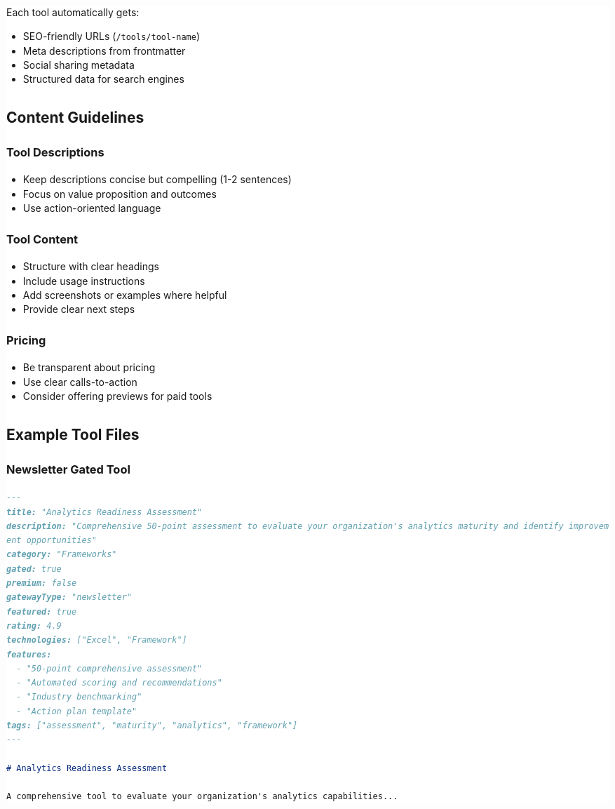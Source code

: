 Each tool automatically gets:

- SEO-friendly URLs (`/tools/tool-name`)
- Meta descriptions from frontmatter
- Social sharing metadata
- Structured data for search engines

## Content Guidelines

### Tool Descriptions
- Keep descriptions concise but compelling (1-2 sentences)
- Focus on value proposition and outcomes
- Use action-oriented language

### Tool Content
- Structure with clear headings
- Include usage instructions
- Add screenshots or examples where helpful
- Provide clear next steps

### Pricing
- Be transparent about pricing
- Use clear calls-to-action
- Consider offering previews for paid tools

## Example Tool Files

### Newsletter Gated Tool
```markdown
---
title: "Analytics Readiness Assessment"
description: "Comprehensive 50-point assessment to evaluate your organization's analytics maturity and identify improvement opportunities"
category: "Frameworks"
gated: true
premium: false
gatewayType: "newsletter"
featured: true
rating: 4.9
technologies: ["Excel", "Framework"]
features:
  - "50-point comprehensive assessment"
  - "Automated scoring and recommendations"
  - "Industry benchmarking"
  - "Action plan template"
tags: ["assessment", "maturity", "analytics", "framework"]
---

# Analytics Readiness Assessment

A comprehensive tool to evaluate your organization's analytics capabilities...
```
